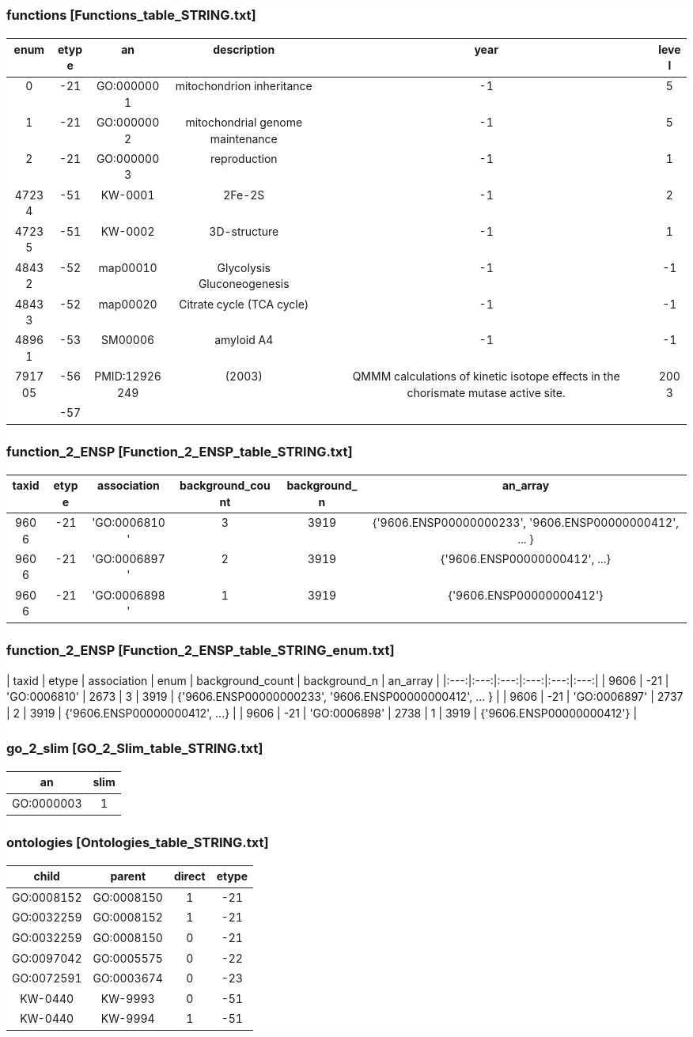 
### functions [Functions_table_STRING.txt]
| enum | etype | an | description | year | level |
|:---:|:---:|:---:|:---:|:---:|:--:|
| 0 | -21 | GO:0000001 | mitochondrion inheritance | -1 | 5 |
| 1 | -21 | GO:0000002 | mitochondrial genome maintenance | -1 | 5 |
| 2 | -21 | GO:0000003 | reproduction | -1 | 1 |
| 47234 | -51 | KW-0001 | 2Fe-2S | -1 | 2 |
| 47235 | -51 | KW-0002 | 3D-structure | -1 | 1 |
| 48432 | -52 | map00010 | Glycolysis Gluconeogenesis | -1 | -1 |
| 48433 | -52 | map00020 | Citrate cycle (TCA cycle) | -1 | -1 |
| 48961 | -53 | SM00006 | amyloid A4 | -1 | -1 |
| 791705 | -56 | PMID:12926249 | (2003) | QMMM calculations of kinetic isotope effects in the chorismate mutase active site. | 2003 | -1 |
| | -57 |


### function_2_ENSP [Function_2_ENSP_table_STRING.txt]
| taxid | etype | association | background_count | background_n | an_array |
|:---:|:---:|:---:|:---:|:---:|:---:|
| 9606 | -21 | 'GO:0006810' | 3 | 3919 | {'9606.ENSP00000000233', '9606.ENSP00000000412', ... } |
| 9606 | -21 | 'GO:0006897' | 2 | 3919 | {'9606.ENSP00000000412', ...} |
| 9606 | -21 | 'GO:0006898' | 1 | 3919 | {'9606.ENSP00000000412'} |

### function_2_ENSP [Function_2_ENSP_table_STRING_enum.txt]
| taxid | etype | association | enum | background_count | background_n | an_array |
|:---:|:---:|:---:|:---:|:---:|:---:|
| 9606 | -21 | 'GO:0006810' | 2673 | 3 | 3919 | {'9606.ENSP00000000233', '9606.ENSP00000000412', ... } |
| 9606 | -21 | 'GO:0006897' | 2737 | 2 | 3919 | {'9606.ENSP00000000412', ...} |
| 9606 | -21 | 'GO:0006898' | 2738 | 1 | 3919 | {'9606.ENSP00000000412'} |

### go_2_slim [GO_2_Slim_table_STRING.txt]
| an | slim |
|:---:|:---:|
| GO:0000003 | 1 |


### ontologies [Ontologies_table_STRING.txt]
| child | parent | direct | etype |
|:---:|:---:|:---:|:---:|
| GO:0008152 | GO:0008150 | 1 | -21 |
| GO:0032259 | GO:0008152 | 1 | -21 |
| GO:0032259 | GO:0008150 | 0 | -21 |
| GO:0097042 | GO:0005575 | 0 | -22 |
| GO:0072591 | GO:0003674 | 0 | -23 |
| KW-0440 | KW-9993 | 0 | -51 |
| KW-0440 | KW-9994 | 1 | -51 |

